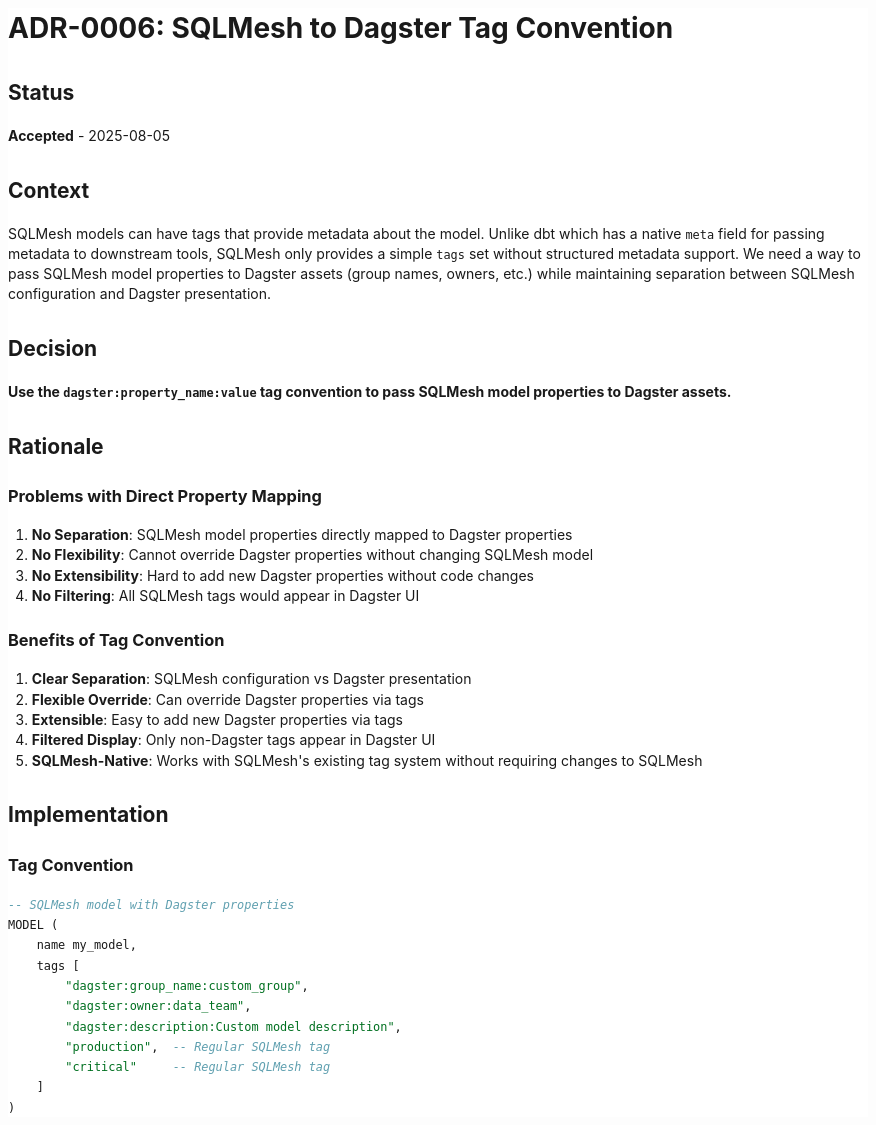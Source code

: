 # ADR-0006: SQLMesh to Dagster Tag Convention

## Status

**Accepted** - 2025-08-05

## Context

SQLMesh models can have tags that provide metadata about the model. Unlike dbt which has a native `meta` field for passing metadata to downstream tools, SQLMesh only provides a simple `tags` set without structured metadata support. We need a way to pass SQLMesh model properties to Dagster assets (group names, owners, etc.) while maintaining separation between SQLMesh configuration and Dagster presentation.

## Decision

**Use the `dagster:property_name:value` tag convention to pass SQLMesh model properties to Dagster assets.**

## Rationale

### Problems with Direct Property Mapping

1. **No Separation**: SQLMesh model properties directly mapped to Dagster properties
2. **No Flexibility**: Cannot override Dagster properties without changing SQLMesh model
3. **No Extensibility**: Hard to add new Dagster properties without code changes
4. **No Filtering**: All SQLMesh tags would appear in Dagster UI

### Benefits of Tag Convention

1. **Clear Separation**: SQLMesh configuration vs Dagster presentation
2. **Flexible Override**: Can override Dagster properties via tags
3. **Extensible**: Easy to add new Dagster properties via tags
4. **Filtered Display**: Only non-Dagster tags appear in Dagster UI
5. **SQLMesh-Native**: Works with SQLMesh's existing tag system without requiring changes to SQLMesh

## Implementation

### Tag Convention

```sql
-- SQLMesh model with Dagster properties
MODEL (
    name my_model,
    tags [
        "dagster:group_name:custom_group",
        "dagster:owner:data_team",
        "dagster:description:Custom model description",
        "production",  -- Regular SQLMesh tag
        "critical"     -- Regular SQLMesh tag
    ]
)
```

